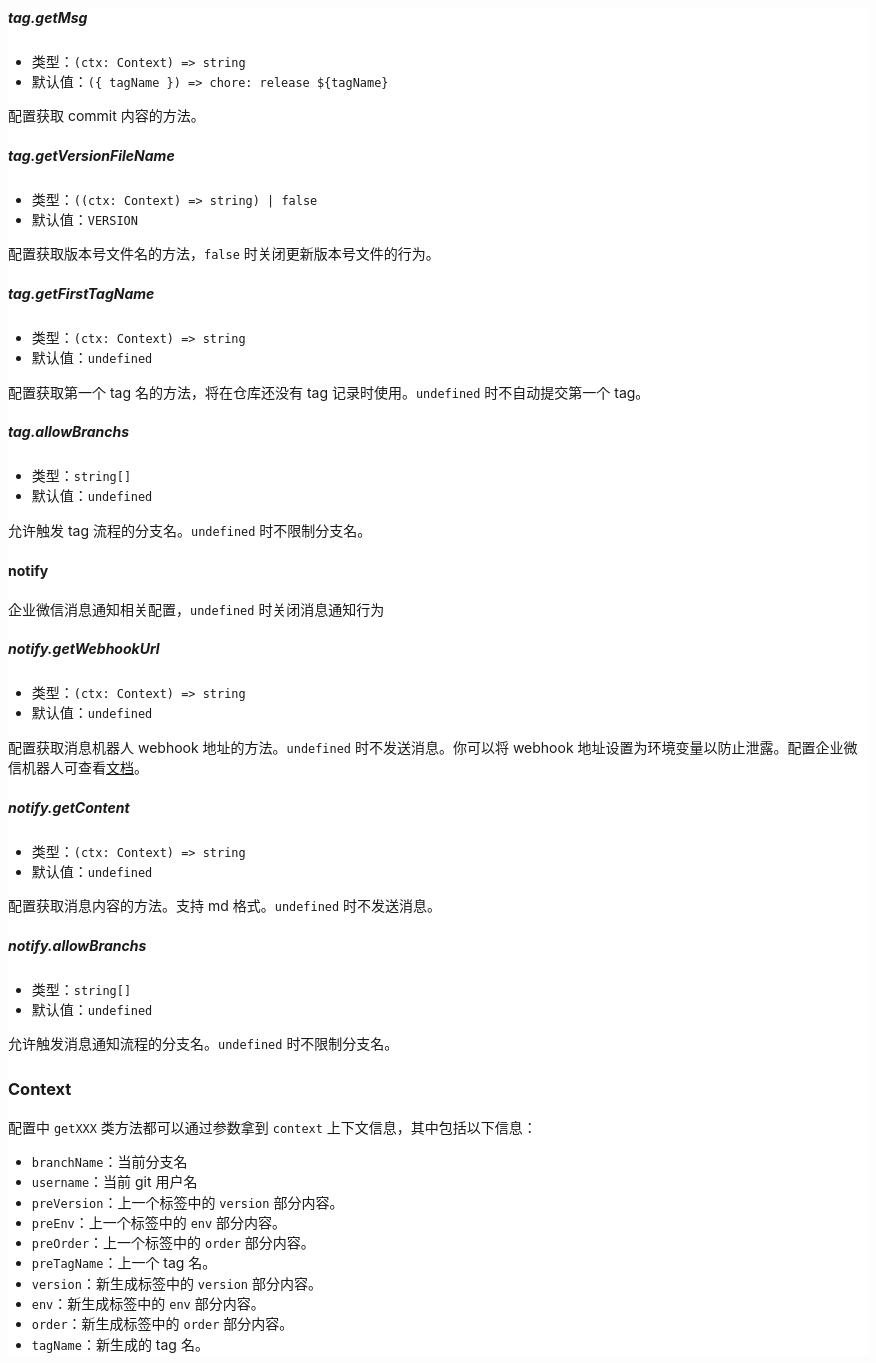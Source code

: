 ##### tag.getMsg

- 类型：`(ctx: Context) => string`
- 默认值：`({ tagName }) => chore: release ${tagName}`

配置获取 commit 内容的方法。

##### tag.getVersionFileName

- 类型：`((ctx: Context) => string) | false`
- 默认值：`VERSION`

配置获取版本号文件名的方法，`false` 时关闭更新版本号文件的行为。

##### tag.getFirstTagName

- 类型：`(ctx: Context) => string`
- 默认值：`undefined`

配置获取第一个 tag 名的方法，将在仓库还没有 tag 记录时使用。`undefined` 时不自动提交第一个 tag。

##### tag.allowBranchs

- 类型：`string[]`
- 默认值：`undefined`

允许触发 tag 流程的分支名。`undefined` 时不限制分支名。

#### notify

企业微信消息通知相关配置，`undefined` 时关闭消息通知行为

##### notify.getWebhookUrl

- 类型：`(ctx: Context) => string`
- 默认值：`undefined`

配置获取消息机器人 webhook 地址的方法。`undefined` 时不发送消息。你可以将 webhook 地址设置为环境变量以防止泄露。配置企业微信机器人可查看[文档](https://developer.work.weixin.qq.com/document/path/91770)。

##### notify.getContent

- 类型：`(ctx: Context) => string`
- 默认值：`undefined`

配置获取消息内容的方法。支持 md 格式。`undefined` 时不发送消息。

##### notify.allowBranchs

- 类型：`string[]`
- 默认值：`undefined`

允许触发消息通知流程的分支名。`undefined` 时不限制分支名。

### Context

配置中 `getXXX` 类方法都可以通过参数拿到 `context` 上下文信息，其中包括以下信息：

- `branchName`：当前分支名
- `username`：当前 git 用户名
- `preVersion`：上一个标签中的 `version` 部分内容。
- `preEnv`：上一个标签中的 `env` 部分内容。
- `preOrder`：上一个标签中的 `order` 部分内容。
- `preTagName`：上一个 tag 名。
- `version`：新生成标签中的 `version` 部分内容。
- `env`：新生成标签中的 `env` 部分内容。
- `order`：新生成标签中的 `order` 部分内容。
- `tagName`：新生成的 tag 名。
